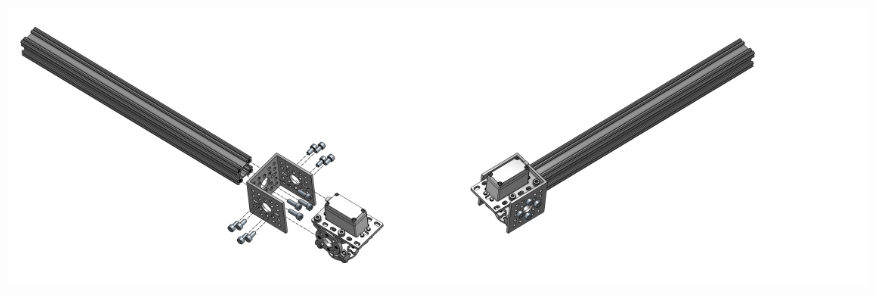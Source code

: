 <img src="images/305re_rear_servo_arm.png" width="45%"></img> <img src="images/305rf_rear_servo_arm.png" width="45%"></img>
